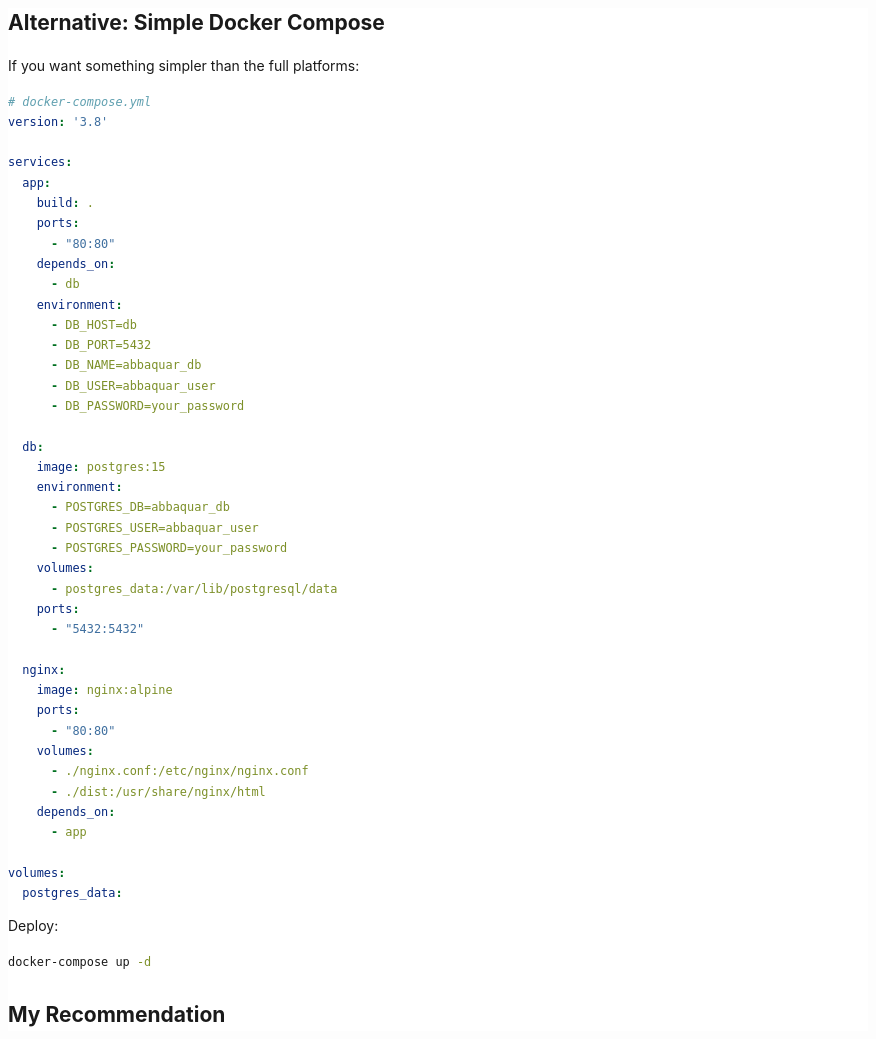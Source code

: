 ## Alternative: Simple Docker Compose

If you want something simpler than the full platforms:

```yaml
# docker-compose.yml
version: '3.8'

services:
  app:
    build: .
    ports:
      - "80:80"
    depends_on:
      - db
    environment:
      - DB_HOST=db
      - DB_PORT=5432
      - DB_NAME=abbaquar_db
      - DB_USER=abbaquar_user
      - DB_PASSWORD=your_password

  db:
    image: postgres:15
    environment:
      - POSTGRES_DB=abbaquar_db
      - POSTGRES_USER=abbaquar_user
      - POSTGRES_PASSWORD=your_password
    volumes:
      - postgres_data:/var/lib/postgresql/data
    ports:
      - "5432:5432"

  nginx:
    image: nginx:alpine
    ports:
      - "80:80"
    volumes:
      - ./nginx.conf:/etc/nginx/nginx.conf
      - ./dist:/usr/share/nginx/html
    depends_on:
      - app

volumes:
  postgres_data:
```

Deploy:
```bash
docker-compose up -d
```

## My Recommendation

